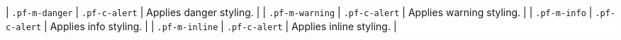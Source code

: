 | `.pf-m-danger` | `.pf-c-alert` |  Applies danger styling. |
| `.pf-m-warning` | `.pf-c-alert` |  Applies warning styling. |
| `.pf-m-info` | `.pf-c-alert` |  Applies info styling. |
| `.pf-m-inline` | `.pf-c-alert` |  Applies inline styling. |
